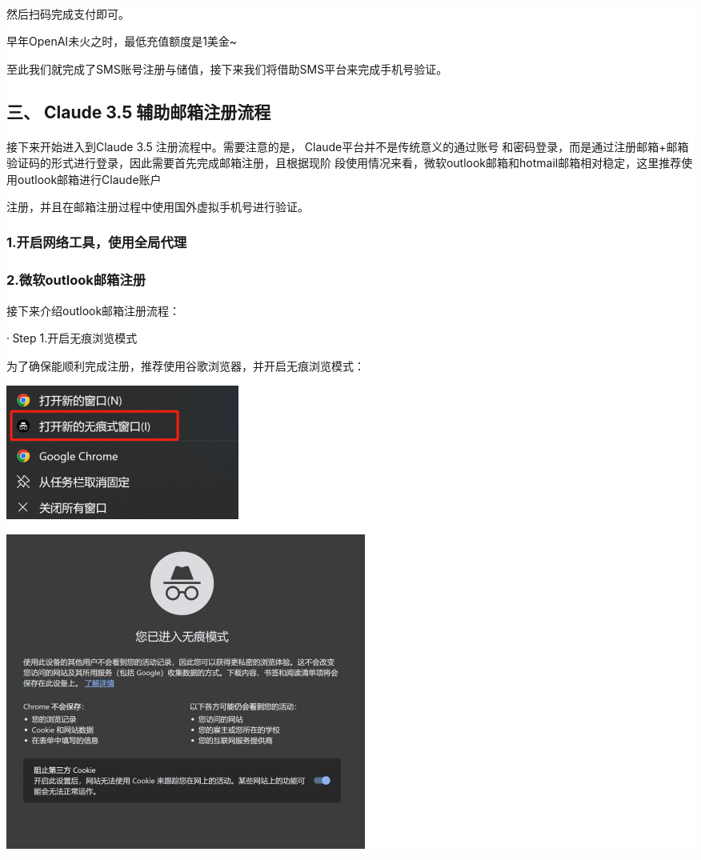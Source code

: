 然后扫码完成支付即可。

早年OpenAI未火之时，最低充值额度是1美金\~

至此我们就完成了SMS账号注册与储值，接下来我们将借助SMS平台来完成手机号验证。

## **三、 Claude 3.5 辅助邮箱注册流程                                     &#x20;**

接下来开始进入到Claude 3.5 注册流程中。需要注意的是， Claude平台并不是传统意义的通过账号  和密码登录，而是通过注册邮箱+邮箱验证码的形式进行登录，因此需要首先完成邮箱注册，且根据现阶  段使用情况来看，微软outlook邮箱和hotmail邮箱相对稳定，这里推荐使用outlook邮箱进行Claude账户

注册，并且在邮箱注册过程中使用国外虚拟手机号进行验证。

### **1.开启网络工具，使用全局代理**

### **2.微软outlook邮箱注册**

接下来介绍outlook邮箱注册流程：&#x20;

·**&#x20;&#x20;**&#x20;Step 1.开启无痕浏览模式

为了确保能顺利完成注册，推荐使用谷歌浏览器，并开启无痕浏览模式：

![](images/image19.png)

![](images/image20.jpeg)
